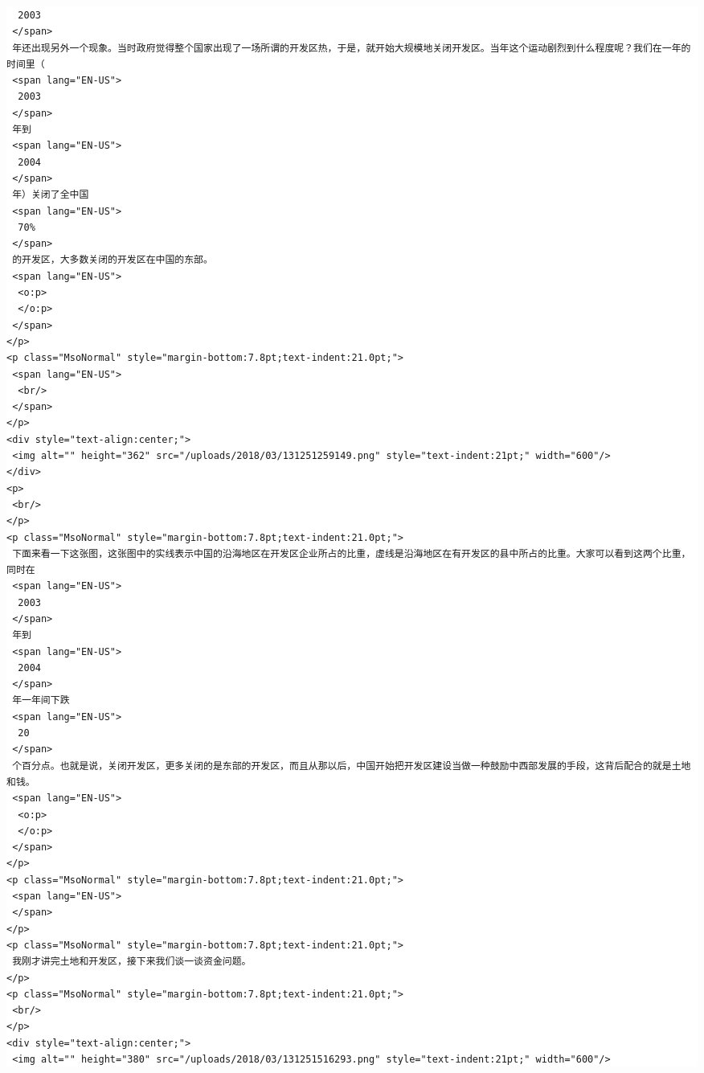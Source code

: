       2003
     </span>
     年还出现另外一个现象。当时政府觉得整个国家出现了一场所谓的开发区热，于是，就开始大规模地关闭开发区。当年这个运动剧烈到什么程度呢？我们在一年的时间里（
     <span lang="EN-US">
      2003
     </span>
     年到
     <span lang="EN-US">
      2004
     </span>
     年）关闭了全中国
     <span lang="EN-US">
      70%
     </span>
     的开发区，大多数关闭的开发区在中国的东部。
     <span lang="EN-US">
      <o:p>
      </o:p>
     </span>
    </p>
    <p class="MsoNormal" style="margin-bottom:7.8pt;text-indent:21.0pt;">
     <span lang="EN-US">
      <br/>
     </span>
    </p>
    <div style="text-align:center;">
     <img alt="" height="362" src="/uploads/2018/03/131251259149.png" style="text-indent:21pt;" width="600"/>
    </div>
    <p>
     <br/>
    </p>
    <p class="MsoNormal" style="margin-bottom:7.8pt;text-indent:21.0pt;">
     下面来看一下这张图，这张图中的实线表示中国的沿海地区在开发区企业所占的比重，虚线是沿海地区在有开发区的县中所占的比重。大家可以看到这两个比重，同时在
     <span lang="EN-US">
      2003
     </span>
     年到
     <span lang="EN-US">
      2004
     </span>
     年一年间下跌
     <span lang="EN-US">
      20
     </span>
     个百分点。也就是说，关闭开发区，更多关闭的是东部的开发区，而且从那以后，中国开始把开发区建设当做一种鼓励中西部发展的手段，这背后配合的就是土地和钱。
     <span lang="EN-US">
      <o:p>
      </o:p>
     </span>
    </p>
    <p class="MsoNormal" style="margin-bottom:7.8pt;text-indent:21.0pt;">
     <span lang="EN-US">
     </span>
    </p>
    <p class="MsoNormal" style="margin-bottom:7.8pt;text-indent:21.0pt;">
     我刚才讲完土地和开发区，接下来我们谈一谈资金问题。
    </p>
    <p class="MsoNormal" style="margin-bottom:7.8pt;text-indent:21.0pt;">
     <br/>
    </p>
    <div style="text-align:center;">
     <img alt="" height="380" src="/uploads/2018/03/131251516293.png" style="text-indent:21pt;" width="600"/>